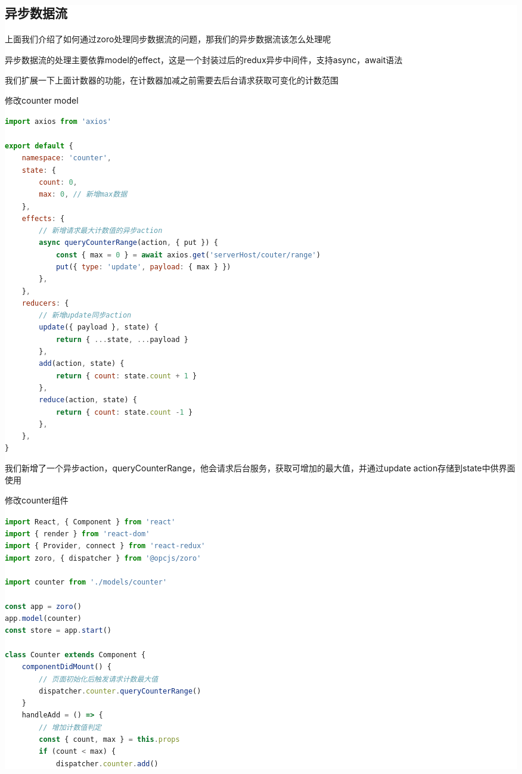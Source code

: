 ## 异步数据流

 上面我们介绍了如何通过zoro处理同步数据流的问题，那我们的异步数据流该怎么处理呢

异步数据流的处理主要依靠model的effect，这是一个封装过后的redux异步中间件，支持async，await语法

我们扩展一下上面计数器的功能，在计数器加减之前需要去后台请求获取可变化的计数范围

修改counter model

```js
import axios from 'axios'

export default {
    namespace: 'counter',
    state: {
        count: 0,
        max: 0, // 新增max数据
    },
    effects: {
        // 新增请求最大计数值的异步action
        async queryCounterRange(action, { put }) {
            const { max = 0 } = await axios.get('serverHost/couter/range')
            put({ type: 'update', payload: { max } })
        },
    },
    reducers: {
        // 新增update同步action
        update({ payload }, state) {
            return { ...state, ...payload }
        },
        add(action, state) {
            return { count: state.count + 1 }
        },
        reduce(action, state) {
            return { count: state.count -1 }
        },
    },
}
```

我们新增了一个异步action，queryCounterRange，他会请求后台服务，获取可增加的最大值，并通过update action存储到state中供界面使用

修改counter组件

```jsx
import React, { Component } from 'react'
import { render } from 'react-dom'
import { Provider, connect } from 'react-redux'
import zoro, { dispatcher } from '@opcjs/zoro'

import counter from './models/counter'

const app = zoro()
app.model(counter)
const store = app.start()

class Counter extends Component {
    componentDidMount() {
        // 页面初始化后触发请求计数最大值
        dispatcher.counter.queryCounterRange()
    }
	handleAdd = () => {
        // 增加计数值判定
        const { count, max } = this.props
        if (count < max) {
            dispatcher.counter.add()
```